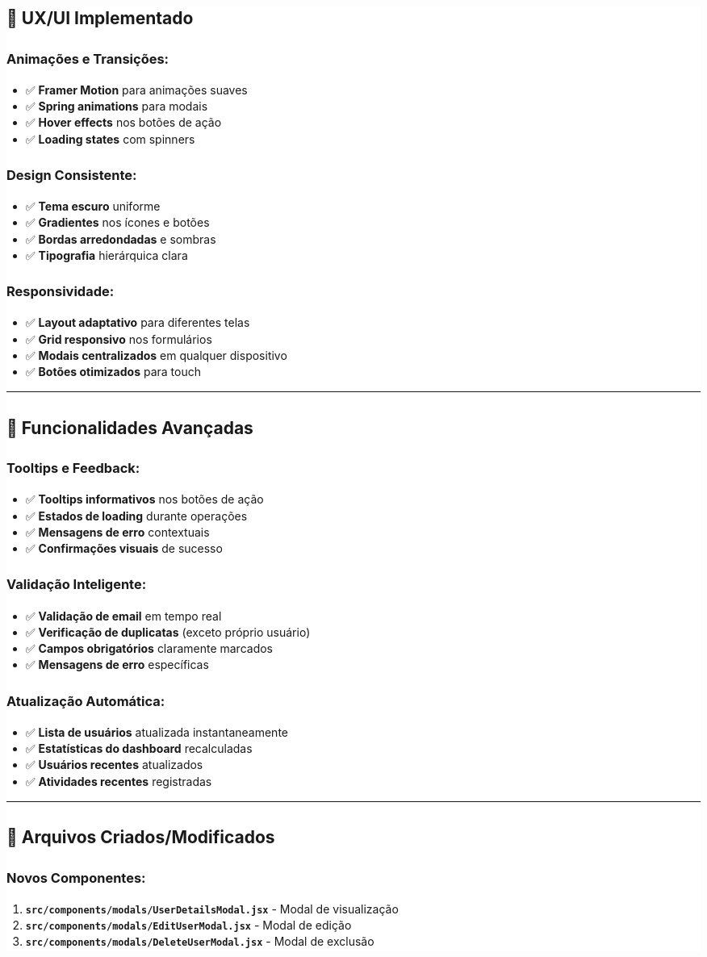 ## 🎨 UX/UI Implementado

### **Animações e Transições:**
- ✅ **Framer Motion** para animações suaves
- ✅ **Spring animations** para modais
- ✅ **Hover effects** nos botões de ação
- ✅ **Loading states** com spinners

### **Design Consistente:**
- ✅ **Tema escuro** uniforme
- ✅ **Gradientes** nos ícones e botões
- ✅ **Bordas arredondadas** e sombras
- ✅ **Tipografia** hierárquica clara

### **Responsividade:**
- ✅ **Layout adaptativo** para diferentes telas
- ✅ **Grid responsivo** nos formulários
- ✅ **Modais centralizados** em qualquer dispositivo
- ✅ **Botões otimizados** para touch

---

## 🚀 Funcionalidades Avançadas

### **Tooltips e Feedback:**
- ✅ **Tooltips informativos** nos botões de ação
- ✅ **Estados de loading** durante operações
- ✅ **Mensagens de erro** contextuais
- ✅ **Confirmações visuais** de sucesso

### **Validação Inteligente:**
- ✅ **Validação de email** em tempo real
- ✅ **Verificação de duplicatas** (exceto próprio usuário)
- ✅ **Campos obrigatórios** claramente marcados
- ✅ **Mensagens de erro** específicas

### **Atualização Automática:**
- ✅ **Lista de usuários** atualizada instantaneamente
- ✅ **Estatísticas do dashboard** recalculadas
- ✅ **Usuários recentes** atualizados
- ✅ **Atividades recentes** registradas

---

## 📁 Arquivos Criados/Modificados

### **Novos Componentes:**
1. **`src/components/modals/UserDetailsModal.jsx`** - Modal de visualização
2. **`src/components/modals/EditUserModal.jsx`** - Modal de edição
3. **`src/components/modals/DeleteUserModal.jsx`** - Modal de exclusão
